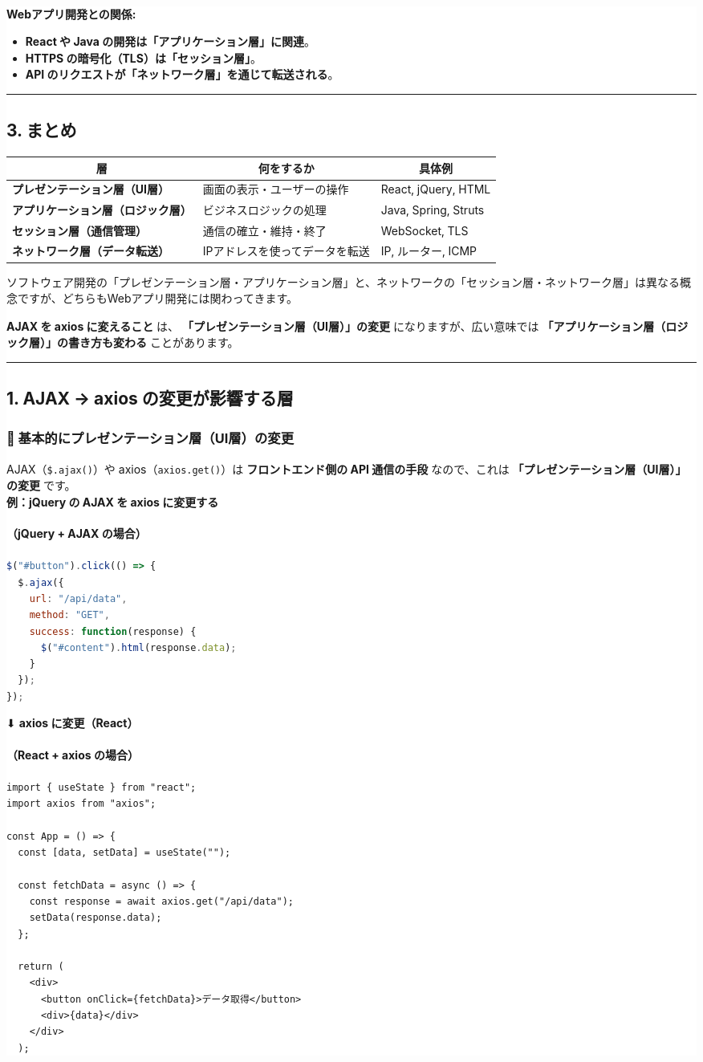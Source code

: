 **Webアプリ開発との関係:**  
- **React や Java の開発は「アプリケーション層」に関連**。  
- **HTTPS の暗号化（TLS）は「セッション層」**。  
- **API のリクエストが「ネットワーク層」を通じて転送される**。  

---

## **3. まとめ**
| 層 | 何をするか | 具体例 |
|------|------|------|
| **プレゼンテーション層（UI層）** | 画面の表示・ユーザーの操作 | React, jQuery, HTML |
| **アプリケーション層（ロジック層）** | ビジネスロジックの処理 | Java, Spring, Struts |
| **セッション層（通信管理）** | 通信の確立・維持・終了 | WebSocket, TLS |
| **ネットワーク層（データ転送）** | IPアドレスを使ってデータを転送 | IP, ルーター, ICMP |

ソフトウェア開発の「プレゼンテーション層・アプリケーション層」と、ネットワークの「セッション層・ネットワーク層」は異なる概念ですが、どちらもWebアプリ開発には関わってきます。



**AJAX を axios に変えること** は、 **「プレゼンテーション層（UI層）」の変更** になりますが、広い意味では **「アプリケーション層（ロジック層）」の書き方も変わる** ことがあります。  

---

## **1. AJAX → axios の変更が影響する層**  
### **🔹 基本的にプレゼンテーション層（UI層）の変更**
AJAX（`$.ajax()`）や axios（`axios.get()`）は **フロントエンド側の API 通信の手段** なので、これは **「プレゼンテーション層（UI層）」の変更** です。  
**例：jQuery の AJAX を axios に変更する**  
#### **（jQuery + AJAX の場合）**
```js
$("#button").click(() => {
  $.ajax({
    url: "/api/data",
    method: "GET",
    success: function(response) {
      $("#content").html(response.data);
    }
  });
});
```
⬇ **axios に変更（React）**
#### **（React + axios の場合）**
```tsx
import { useState } from "react";
import axios from "axios";

const App = () => {
  const [data, setData] = useState("");

  const fetchData = async () => {
    const response = await axios.get("/api/data");
    setData(response.data);
  };

  return (
    <div>
      <button onClick={fetchData}>データ取得</button>
      <div>{data}</div>
    </div>
  );
```